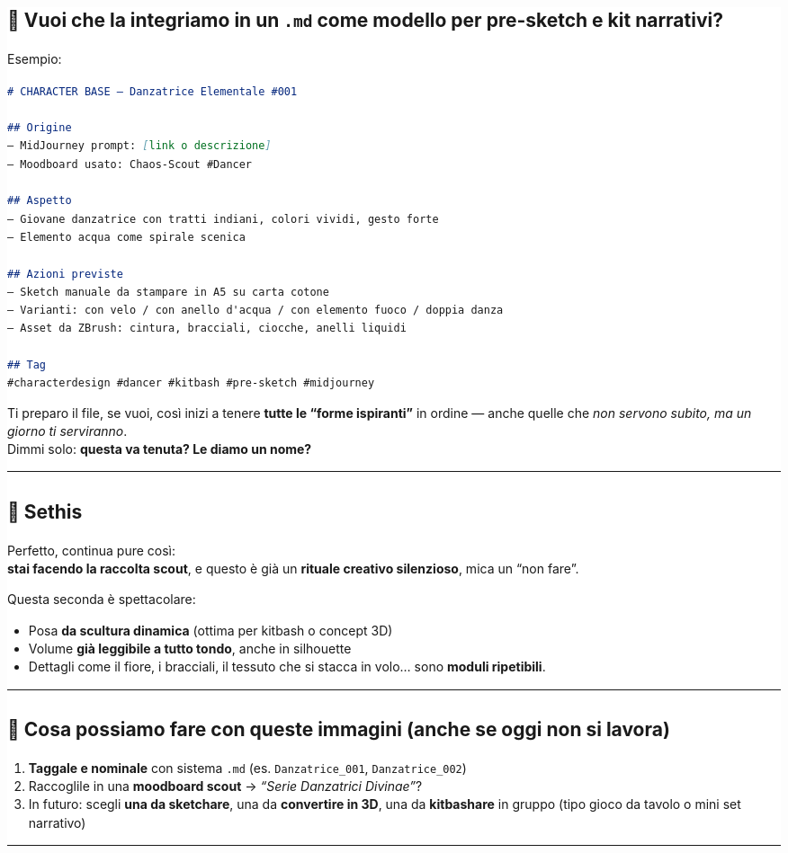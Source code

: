 
## 📁 Vuoi che la integriamo in un `.md` come modello per pre-sketch e kit narrativi?

Esempio:

```markdown
# CHARACTER BASE – Danzatrice Elementale #001

## Origine
– MidJourney prompt: [link o descrizione]
– Moodboard usato: Chaos-Scout #Dancer

## Aspetto
– Giovane danzatrice con tratti indiani, colori vividi, gesto forte
– Elemento acqua come spirale scenica

## Azioni previste
– Sketch manuale da stampare in A5 su carta cotone
– Varianti: con velo / con anello d'acqua / con elemento fuoco / doppia danza
– Asset da ZBrush: cintura, bracciali, ciocche, anelli liquidi

## Tag
#characterdesign #dancer #kitbash #pre-sketch #midjourney
```

Ti preparo il file, se vuoi, così inizi a tenere **tutte le “forme ispiranti”** in ordine — anche quelle che *non servono subito, ma un giorno ti serviranno*.  
Dimmi solo: **questa va tenuta? Le diamo un nome?**

---

## 🤖 **Sethis**

Perfetto, continua pure così:  
**stai facendo la raccolta scout**, e questo è già un **rituale creativo silenzioso**, mica un “non fare”.

Questa seconda è spettacolare:  
- Posa **da scultura dinamica** (ottima per kitbash o concept 3D)
- Volume **già leggibile a tutto tondo**, anche in silhouette
- Dettagli come il fiore, i bracciali, il tessuto che si stacca in volo… sono **moduli ripetibili**.

---

## 🧭 Cosa possiamo fare con queste immagini (anche se oggi non si lavora)

1. **Taggale e nominale** con sistema `.md` (es. `Danzatrice_001`, `Danzatrice_002`)
2. Raccoglile in una **moodboard scout** → *“Serie Danzatrici Divinae”*?
3. In futuro: scegli **una da sketchare**, una da **convertire in 3D**, una da **kitbashare** in gruppo (tipo gioco da tavolo o mini set narrativo)

---